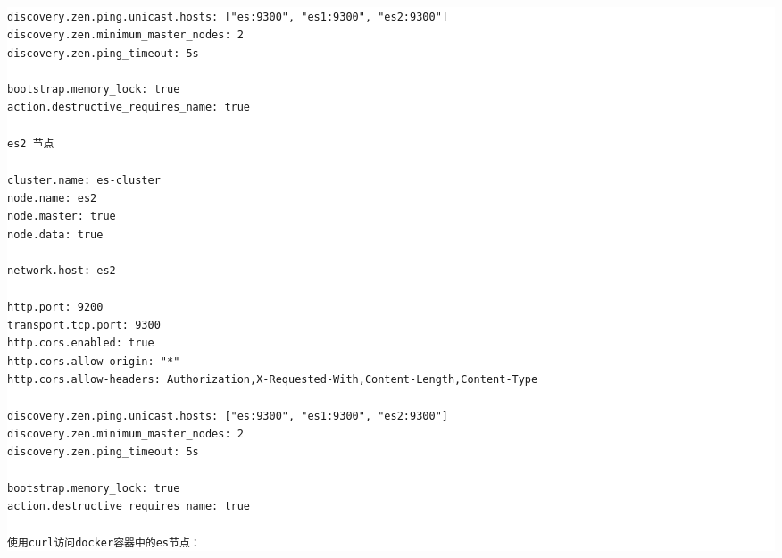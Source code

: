 	discovery.zen.ping.unicast.hosts: ["es:9300", "es1:9300", "es2:9300"]
	discovery.zen.minimum_master_nodes: 2
	discovery.zen.ping_timeout: 5s

	bootstrap.memory_lock: true
	action.destructive_requires_name: true

	es2 节点

	cluster.name: es-cluster
	node.name: es2
	node.master: true
	node.data: true

	network.host: es2

	http.port: 9200
	transport.tcp.port: 9300
	http.cors.enabled: true
	http.cors.allow-origin: "*"
	http.cors.allow-headers: Authorization,X-Requested-With,Content-Length,Content-Type

	discovery.zen.ping.unicast.hosts: ["es:9300", "es1:9300", "es2:9300"]
	discovery.zen.minimum_master_nodes: 2
	discovery.zen.ping_timeout: 5s

	bootstrap.memory_lock: true
	action.destructive_requires_name: true

	使用curl访问docker容器中的es节点：